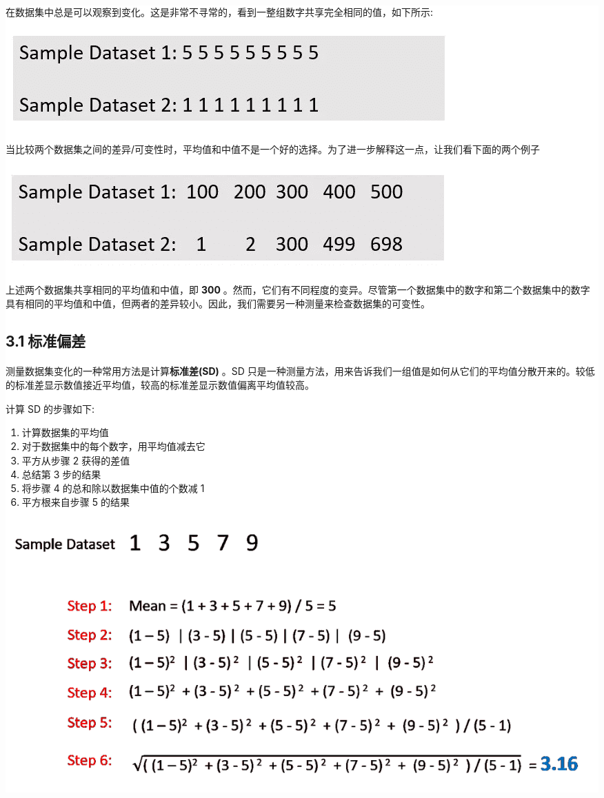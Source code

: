 在数据集中总是可以观察到变化。这是非常不寻常的，看到一整组数字共享完全相同的值，如下所示:

![](img/f962d9b10bcd3fd041f6a05ad06f708c.png)

当比较两个数据集之间的差异/可变性时，平均值和中值不是一个好的选择。为了进一步解释这一点，让我们看下面的两个例子

![](img/5f807878050f0812347e5332df271a48.png)

上述两个数据集共享相同的平均值和中值，即 **300** 。然而，它们有不同程度的变异。尽管第一个数据集中的数字和第二个数据集中的数字具有相同的平均值和中值，但两者的差异较小。因此，我们需要另一种测量来检查数据集的可变性。

## 3.1 标准偏差

测量数据集变化的一种常用方法是计算**标准差(SD)** 。SD 只是一种测量方法，用来告诉我们一组值是如何从它们的平均值分散开来的。较低的标准差显示数值接近平均值，较高的标准差显示数值偏离平均值较高。

计算 SD 的步骤如下:

1.  计算数据集的平均值
2.  对于数据集中的每个数字，用平均值减去它
3.  平方从步骤 2 获得的差值
4.  总结第 3 步的结果
5.  将步骤 4 的总和除以数据集中值的个数减 1
6.  平方根来自步骤 5 的结果

![](img/1013088ba06caca278d20154f72b0592.png)
